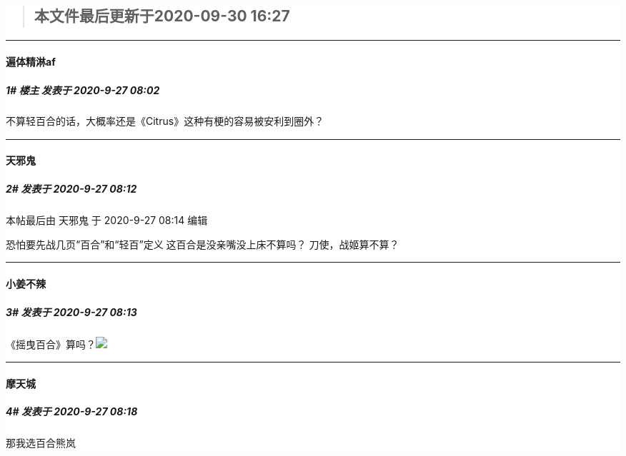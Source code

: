 > ## **本文件最后更新于2020-09-30 16:27** 



-----

####  遍体精淋af  
##### 1#       楼主       发表于 2020-9-27 08:02




不算轻百合的话，大概率还是《Citrus》这种有梗的容易被安利到圈外？







-----

####  天邪鬼  
##### 2#       发表于 2020-9-27 08:12



 本帖最后由 天邪鬼 于 2020-9-27 08:14 编辑 

恐怕要先战几页“百合”和“轻百”定义
这百合是没亲嘴没上床不算吗？
刀使，战姬算不算？







-----

####  小姜不辣  
##### 3#       发表于 2020-9-27 08:13




《摇曳百合》算吗？<img src="https://static.saraba1st.com/image/smiley/face2017/192.png" referrerpolicy="no-referrer">







-----

####  摩天城  
##### 4#       发表于 2020-9-27 08:18




那我选百合熊岚



